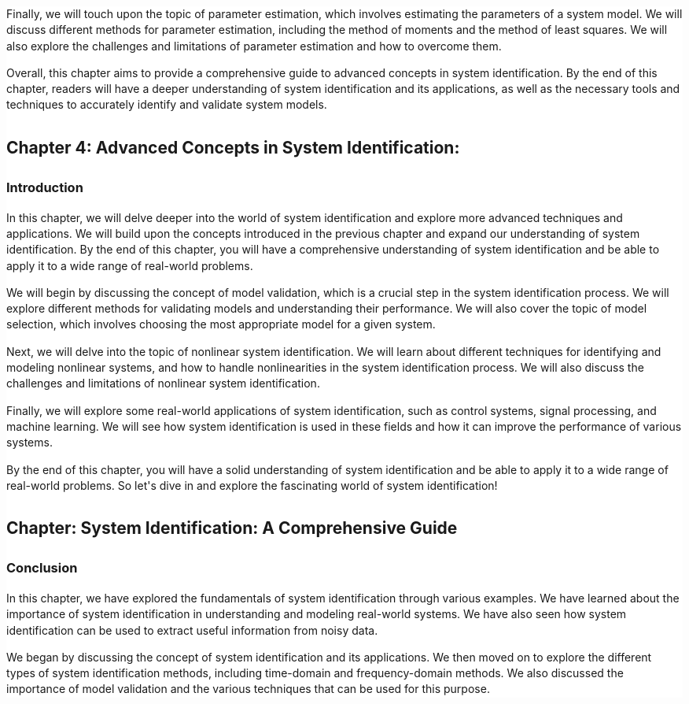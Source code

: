 Finally, we will touch upon the topic of parameter estimation, which involves estimating the parameters of a system model. We will discuss different methods for parameter estimation, including the method of moments and the method of least squares. We will also explore the challenges and limitations of parameter estimation and how to overcome them.

Overall, this chapter aims to provide a comprehensive guide to advanced concepts in system identification. By the end of this chapter, readers will have a deeper understanding of system identification and its applications, as well as the necessary tools and techniques to accurately identify and validate system models. 


## Chapter 4: Advanced Concepts in System Identification:




### Introduction

In this chapter, we will delve deeper into the world of system identification and explore more advanced techniques and applications. We will build upon the concepts introduced in the previous chapter and expand our understanding of system identification. By the end of this chapter, you will have a comprehensive understanding of system identification and be able to apply it to a wide range of real-world problems.

We will begin by discussing the concept of model validation, which is a crucial step in the system identification process. We will explore different methods for validating models and understanding their performance. We will also cover the topic of model selection, which involves choosing the most appropriate model for a given system.

Next, we will delve into the topic of nonlinear system identification. We will learn about different techniques for identifying and modeling nonlinear systems, and how to handle nonlinearities in the system identification process. We will also discuss the challenges and limitations of nonlinear system identification.

Finally, we will explore some real-world applications of system identification, such as control systems, signal processing, and machine learning. We will see how system identification is used in these fields and how it can improve the performance of various systems.

By the end of this chapter, you will have a solid understanding of system identification and be able to apply it to a wide range of real-world problems. So let's dive in and explore the fascinating world of system identification!


## Chapter: System Identification: A Comprehensive Guide




### Conclusion

In this chapter, we have explored the fundamentals of system identification through various examples. We have learned about the importance of system identification in understanding and modeling real-world systems. We have also seen how system identification can be used to extract useful information from noisy data.

We began by discussing the concept of system identification and its applications. We then moved on to explore the different types of system identification methods, including time-domain and frequency-domain methods. We also discussed the importance of model validation and the various techniques that can be used for this purpose.
